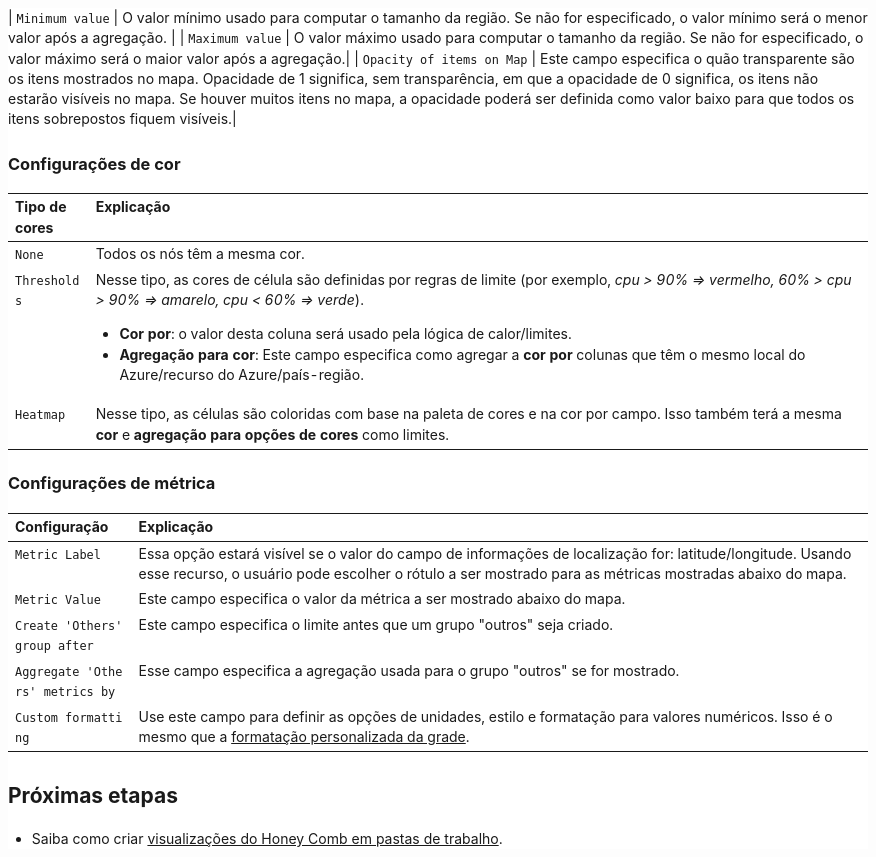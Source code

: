 | `Minimum value` | O valor mínimo usado para computar o tamanho da região. Se não for especificado, o valor mínimo será o menor valor após a agregação. |
| `Maximum value` | O valor máximo usado para computar o tamanho da região. Se não for especificado, o valor máximo será o maior valor após a agregação.|
| `Opacity of items on Map` | Este campo especifica o quão transparente são os itens mostrados no mapa. Opacidade de 1 significa, sem transparência, em que a opacidade de 0 significa, os itens não estarão visíveis no mapa. Se houver muitos itens no mapa, a opacidade poderá ser definida como valor baixo para que todos os itens sobrepostos fiquem visíveis.|

### <a name="color-settings"></a>Configurações de cor

| Tipo de cores | Explicação |
|:------------- |:-------------|
| `None` | Todos os nós têm a mesma cor. |
| `Thresholds` | Nesse tipo, as cores de célula são definidas por regras de limite (por exemplo, _cpu > 90% => vermelho, 60% > cpu > 90% => amarelo, cpu < 60% => verde_). <ul><li> **Cor por**: o valor desta coluna será usado pela lógica de calor/limites.</li> <li>**Agregação para cor**: Este campo especifica como agregar a **cor por** colunas que têm o mesmo local do Azure/recurso do Azure/país-região. </li> <ul> |
| `Heatmap` | Nesse tipo, as células são coloridas com base na paleta de cores e na cor por campo. Isso também terá a mesma **cor** e **agregação para opções de cores** como limites. |

### <a name="metric-settings"></a>Configurações de métrica
| Configuração | Explicação |
|:------------- |:-------------|
| `Metric Label` | Essa opção estará visível se o valor do campo de informações de localização for: latitude/longitude. Usando esse recurso, o usuário pode escolher o rótulo a ser mostrado para as métricas mostradas abaixo do mapa. |
| `Metric Value` | Este campo especifica o valor da métrica a ser mostrado abaixo do mapa. |
| `Create 'Others' group after` | Este campo especifica o limite antes que um grupo "outros" seja criado. |
| `Aggregate 'Others' metrics by` | Esse campo especifica a agregação usada para o grupo "outros" se for mostrado. |
| `Custom formatting` | Use este campo para definir as opções de unidades, estilo e formatação para valores numéricos. Isso é o mesmo que a [formatação personalizada da grade](workbooks-grid-visualizations.md#custom-formatting).|

## <a name="next-steps"></a>Próximas etapas

- Saiba como criar [visualizações do Honey Comb em pastas de trabalho](workbooks-honey-comb.md).